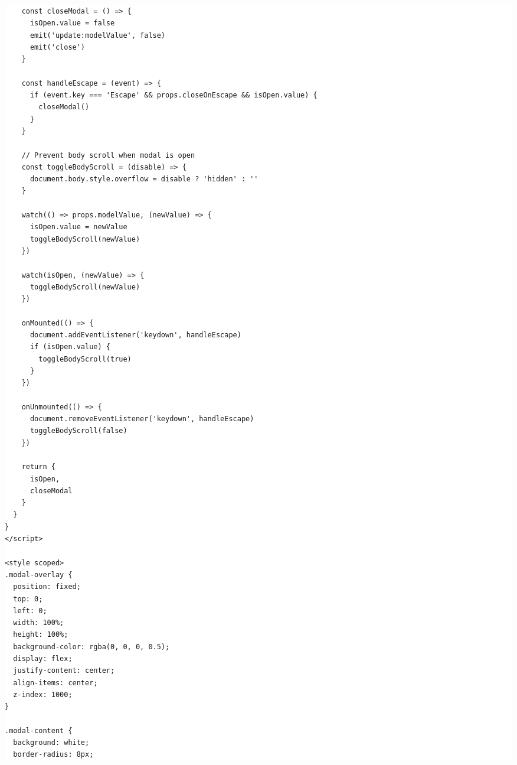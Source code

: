 ```vue
    const closeModal = () => {
      isOpen.value = false
      emit('update:modelValue', false)
      emit('close')
    }
    
    const handleEscape = (event) => {
      if (event.key === 'Escape' && props.closeOnEscape && isOpen.value) {
        closeModal()
      }
    }
    
    // Prevent body scroll when modal is open
    const toggleBodyScroll = (disable) => {
      document.body.style.overflow = disable ? 'hidden' : ''
    }
    
    watch(() => props.modelValue, (newValue) => {
      isOpen.value = newValue
      toggleBodyScroll(newValue)
    })
    
    watch(isOpen, (newValue) => {
      toggleBodyScroll(newValue)
    })
    
    onMounted(() => {
      document.addEventListener('keydown', handleEscape)
      if (isOpen.value) {
        toggleBodyScroll(true)
      }
    })
    
    onUnmounted(() => {
      document.removeEventListener('keydown', handleEscape)
      toggleBodyScroll(false)
    })
    
    return {
      isOpen,
      closeModal
    }
  }
}
</script>

<style scoped>
.modal-overlay {
  position: fixed;
  top: 0;
  left: 0;
  width: 100%;
  height: 100%;
  background-color: rgba(0, 0, 0, 0.5);
  display: flex;
  justify-content: center;
  align-items: center;
  z-index: 1000;
}

.modal-content {
  background: white;
  border-radius: 8px;
```